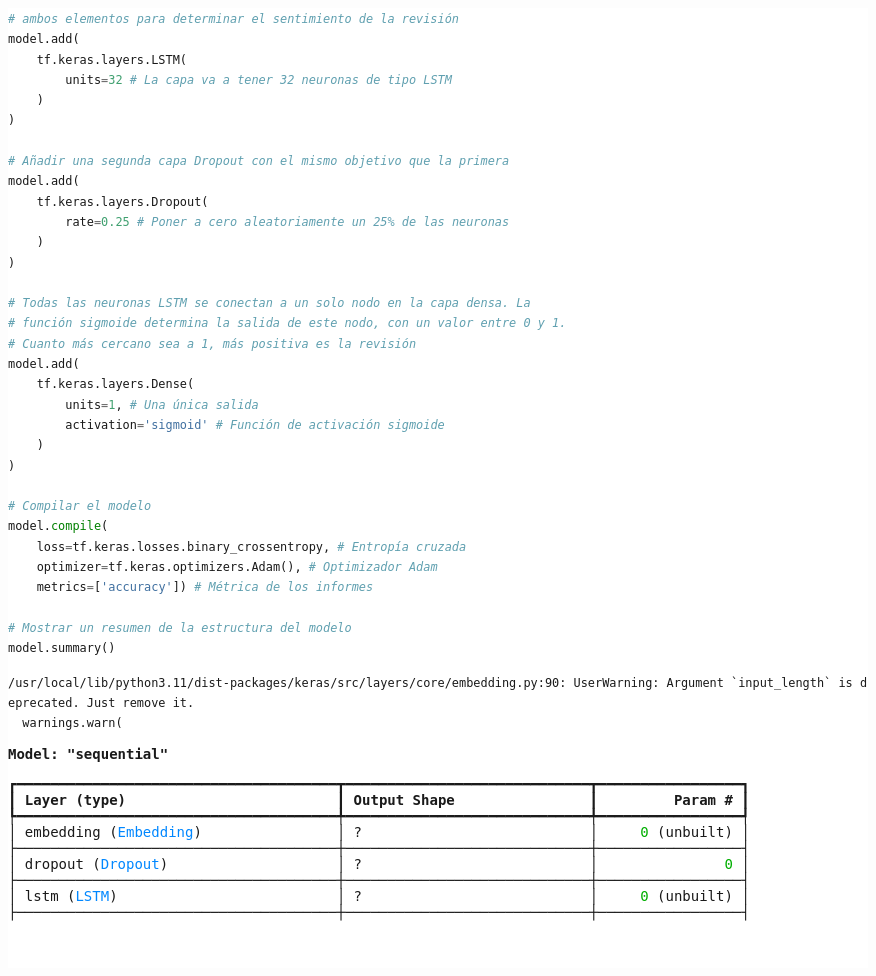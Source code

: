 ```python
# ambos elementos para determinar el sentimiento de la revisión
model.add(
    tf.keras.layers.LSTM(
        units=32 # La capa va a tener 32 neuronas de tipo LSTM
    )
)

# Añadir una segunda capa Dropout con el mismo objetivo que la primera
model.add(
    tf.keras.layers.Dropout(
        rate=0.25 # Poner a cero aleatoriamente un 25% de las neuronas
    )
)

# Todas las neuronas LSTM se conectan a un solo nodo en la capa densa. La
# función sigmoide determina la salida de este nodo, con un valor entre 0 y 1.
# Cuanto más cercano sea a 1, más positiva es la revisión
model.add(
    tf.keras.layers.Dense(
        units=1, # Una única salida
        activation='sigmoid' # Función de activación sigmoide
    )
)

# Compilar el modelo
model.compile(
    loss=tf.keras.losses.binary_crossentropy, # Entropía cruzada
    optimizer=tf.keras.optimizers.Adam(), # Optimizador Adam
    metrics=['accuracy']) # Métrica de los informes

# Mostrar un resumen de la estructura del modelo
model.summary()
```

    /usr/local/lib/python3.11/dist-packages/keras/src/layers/core/embedding.py:90: UserWarning: Argument `input_length` is deprecated. Just remove it.
      warnings.warn(



<pre style="white-space:pre;overflow-x:auto;line-height:normal;font-family:Menlo,'DejaVu Sans Mono',consolas,'Courier New',monospace"><span style="font-weight: bold">Model: "sequential"</span>
</pre>




<pre style="white-space:pre;overflow-x:auto;line-height:normal;font-family:Menlo,'DejaVu Sans Mono',consolas,'Courier New',monospace">┏━━━━━━━━━━━━━━━━━━━━━━━━━━━━━━━━━━━━━━┳━━━━━━━━━━━━━━━━━━━━━━━━━━━━━┳━━━━━━━━━━━━━━━━━┓
┃<span style="font-weight: bold"> Layer (type)                         </span>┃<span style="font-weight: bold"> Output Shape                </span>┃<span style="font-weight: bold">         Param # </span>┃
┡━━━━━━━━━━━━━━━━━━━━━━━━━━━━━━━━━━━━━━╇━━━━━━━━━━━━━━━━━━━━━━━━━━━━━╇━━━━━━━━━━━━━━━━━┩
│ embedding (<span style="color: #0087ff; text-decoration-color: #0087ff">Embedding</span>)                │ ?                           │     <span style="color: #00af00; text-decoration-color: #00af00">0</span> (unbuilt) │
├──────────────────────────────────────┼─────────────────────────────┼─────────────────┤
│ dropout (<span style="color: #0087ff; text-decoration-color: #0087ff">Dropout</span>)                    │ ?                           │               <span style="color: #00af00; text-decoration-color: #00af00">0</span> │
├──────────────────────────────────────┼─────────────────────────────┼─────────────────┤
│ lstm (<span style="color: #0087ff; text-decoration-color: #0087ff">LSTM</span>)                          │ ?                           │     <span style="color: #00af00; text-decoration-color: #00af00">0</span> (unbuilt) │
├──────────────────────────────────────┼─────────────────────────────┼─────────────────┤